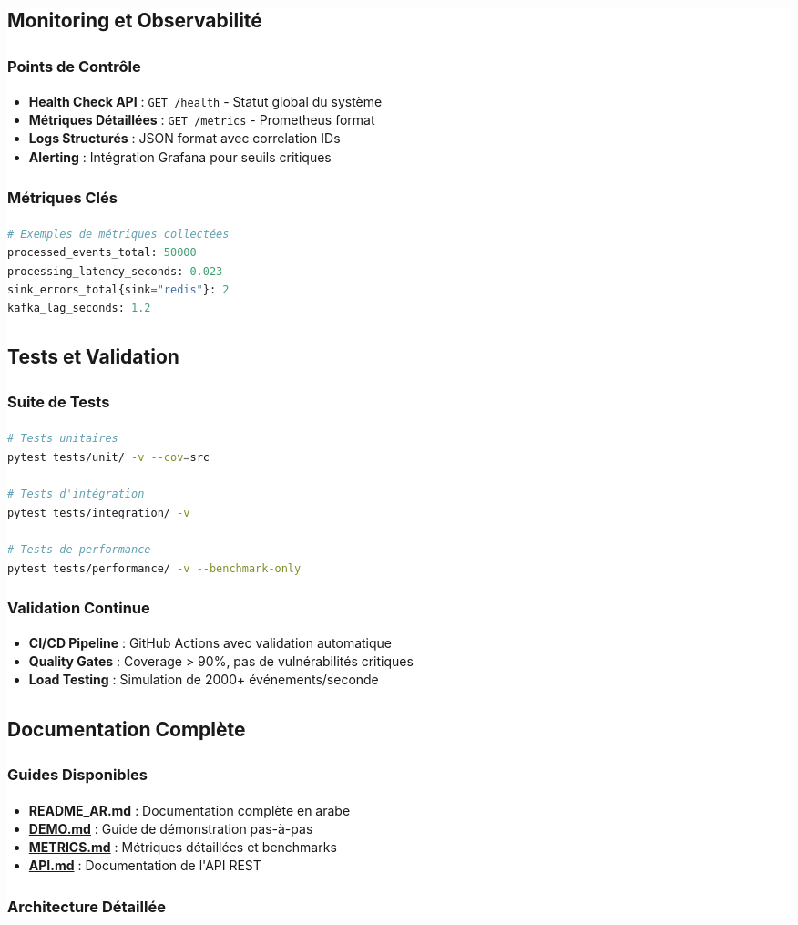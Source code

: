 ## Monitoring et Observabilité

### Points de Contrôle

- **Health Check API** : `GET /health` - Statut global du système
- **Métriques Détaillées** : `GET /metrics` - Prometheus format
- **Logs Structurés** : JSON format avec correlation IDs
- **Alerting** : Intégration Grafana pour seuils critiques

### Métriques Clés

```python
# Exemples de métriques collectées
processed_events_total: 50000
processing_latency_seconds: 0.023
sink_errors_total{sink="redis"}: 2
kafka_lag_seconds: 1.2
```

## Tests et Validation

### Suite de Tests

```bash
# Tests unitaires
pytest tests/unit/ -v --cov=src

# Tests d'intégration
pytest tests/integration/ -v

# Tests de performance
pytest tests/performance/ -v --benchmark-only
```

### Validation Continue

- **CI/CD Pipeline** : GitHub Actions avec validation automatique
- **Quality Gates** : Coverage > 90%, pas de vulnérabilités critiques
- **Load Testing** : Simulation de 2000+ événements/seconde

## Documentation Complète

### Guides Disponibles

- **[README_AR.md](./README_AR.md)** : Documentation complète en arabe
- **[DEMO.md](./DEMO.md)** : Guide de démonstration pas-à-pas
- **[METRICS.md](./METRICS.md)** : Métriques détaillées et benchmarks
- **[API.md](./docs/API.md)** : Documentation de l'API REST

### Architecture Détaillée

